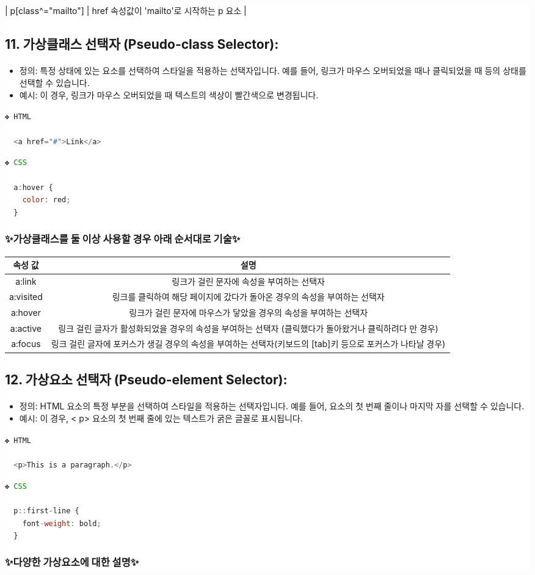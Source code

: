 | p[class^="mailto"] |                 href 속성값이 'mailto'로 시작하는 p 요소                 |

## 11. 가상클래스 선택자 (Pseudo-class Selector):

- 정의: 특정 상태에 있는 요소를 선택하여 스타일을 적용하는 선택자입니다. 예를 들어, 링크가 마우스 오버되었을 때나 클릭되었을 때 등의 상태를 선택할 수 있습니다.
- 예시: 이 경우, 링크가 마우스 오버되었을 때 텍스트의 색상이 빨간색으로 변경됩니다.

```javascript
✤ HTML

  <a href="#">Link</a>
```

```javascript
✤ CSS

  a:hover {
    color: red;
  }
```

### ✨가상클래스를 둘 이상 사용할 경우 아래 순서대로 기술✨

|  속성 값  |                                                    설명                                                    |
| :-------: | :--------------------------------------------------------------------------------------------------------: |
|  a:link   |                                 링크가 걸린 문자에 속성을 부여하는 선택자                                  |
| a:visited |                 링크를 클릭하여 해당 페이지에 갔다가 돌아온 경우의 속성을 부여하는 선택자                  |
|  a:hover  |                      링크가 걸린 문자에 마우스가 닿았을 경우의 속성을 부여하는 선택자                      |
| a:active  |   링크 걸린 글자가 활성화되었을 경우의 속성을 부여하는 선택자 (클릭했다가 돌아왔거나 클릭하려다 만 경우)   |
|  a:focus  | 링크 걸린 글자에 포커스가 생길 경우의 속성을 부여하는 선택자(키보드의 [tab]키 등으로 포커스가 나타날 경우) |

## 12. 가상요소 선택자 (Pseudo-element Selector):

- 정의: HTML 요소의 특정 부분을 선택하여 스타일을 적용하는 선택자입니다. 예를 들어, 요소의 첫 번째 줄이나 마지막 자를 선택할 수 있습니다.
- 예시: 이 경우, < p> 요소의 첫 번째 줄에 있는 텍스트가 굵은 글꼴로 표시됩니다.

```javascript
✤ HTML

  <p>This is a paragraph.</p>
```

```javascript
✤ CSS

  p::first-line {
    font-weight: bold;
  }
```

### ✨다양한 가상요소에 대한 설명✨
